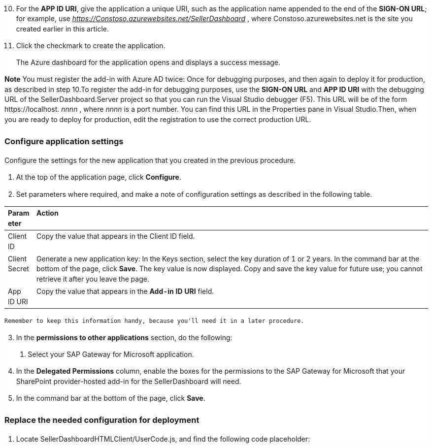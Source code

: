  
10. For the  **APP ID URI**, give the application a unique URI, such as the application name appended to the end of the  **SIGN-ON URL**; for example, use  *https://Constoso.azurewebsites.net/SellerDashboard*  , where Constoso.azurewebsites.net is the site you created earlier in this article.
    
 
11. Click the checkmark to create the application. 
    
    The Azure dashboard for the application opens and displays a success message.
    
 

 **Note**  You must register the add-in with Azure AD twice: Once for debugging purposes, and then again to deploy it for production, as described in step 10.To register the add-in for debugging purposes, use the  **SIGN-ON URL** and **APP ID URI** with the debugging URL of the SellerDashboard.Server project so that you can run the Visual Studio debugger (F5). This URL will be of the form https://localhost. *nnnn*  , where *nnnn*  is a port number. You can find this URL in the Properties pane in Visual Studio.Then, when you are ready to deploy for production, edit the registration to use the correct production URL.
 


### Configure application settings

Configure the settings for the new application that you created in the previous procedure. 
 

 

1. At the top of the application page, click  **Configure**.
    
 
2. Set parameters where required, and make a note of configuration settings as described in the following table.
    

|**Parameter**|**Action**|
|:-----|:-----|
|Client ID|Copy the value that appears in the Client ID field.|
|Client Secret| Generate a new application key: In the Keys section, select the key duration of 1 or 2 years. In the command bar at the bottom of the page, click **Save**.  The key value is now displayed. Copy and save the key value for future use; you cannot retrieve it after you leave the page.|
|App ID URI|Copy the value that appears in the  **Add-in ID URI** field.|

    Remember to keep this information handy, because you'll need it in a later procedure.
    
 
3. In the  **permissions to other applications** section, do the following:
    
      1. Select your SAP Gateway for Microsoft application.
    
 
  2. In the  **Delegated Permissions** column, enable the boxes for the permissions to the SAP Gateway for Microsoft that your SharePoint provider-hosted add-in for the SellerDashboard will need.
    
 
4. In the command bar at the bottom of the page, click  **Save**.
    
 

### Replace the needed configuration for deployment


1. Locate SellerDashboardHTMLClient/UserCode.js, and find the following code placeholder:
    